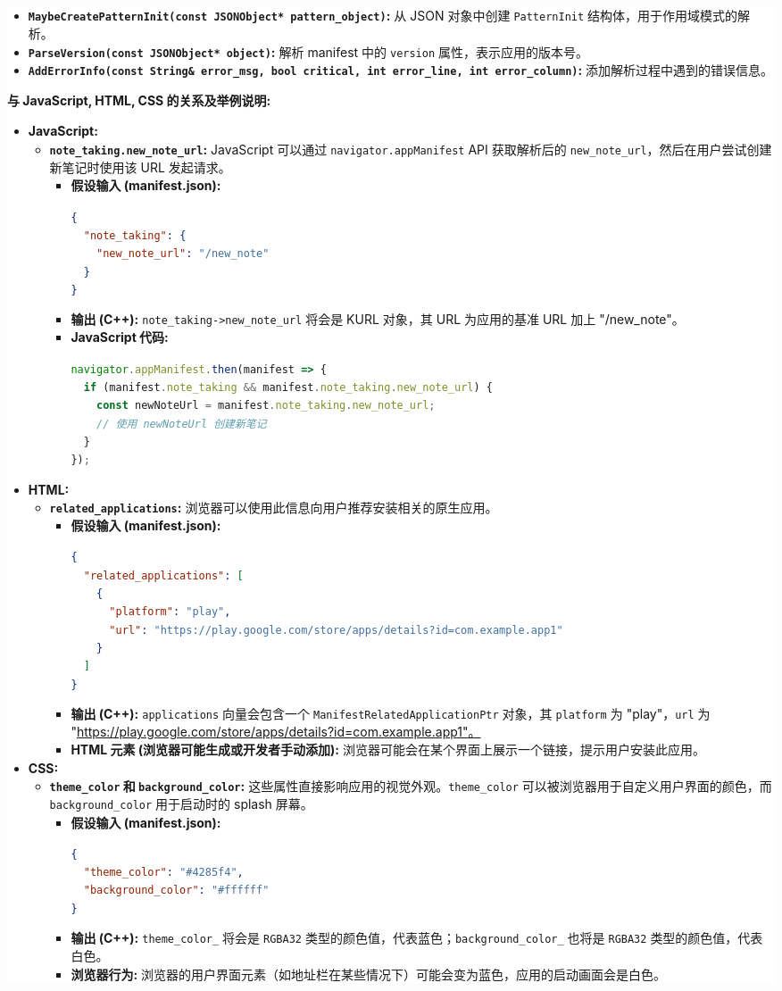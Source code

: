 * **`MaybeCreatePatternInit(const JSONObject* pattern_object)`:** 从 JSON 对象中创建 `PatternInit` 结构体，用于作用域模式的解析。
* **`ParseVersion(const JSONObject* object)`:** 解析 manifest 中的 `version` 属性，表示应用的版本号。
* **`AddErrorInfo(const String& error_msg, bool critical, int error_line, int error_column)`:** 添加解析过程中遇到的错误信息。

**与 JavaScript, HTML, CSS 的关系及举例说明:**

* **JavaScript:**
    * **`note_taking.new_note_url`:**  JavaScript 可以通过 `navigator.appManifest` API 获取解析后的 `new_note_url`，然后在用户尝试创建新笔记时使用该 URL 发起请求。
        * **假设输入 (manifest.json):**
          ```json
          {
            "note_taking": {
              "new_note_url": "/new_note"
            }
          }
          ```
        * **输出 (C++):** `note_taking->new_note_url` 将会是 KURL 对象，其 URL 为应用的基准 URL 加上 "/new_note"。
        * **JavaScript 代码:**
          ```javascript
          navigator.appManifest.then(manifest => {
            if (manifest.note_taking && manifest.note_taking.new_note_url) {
              const newNoteUrl = manifest.note_taking.new_note_url;
              // 使用 newNoteUrl 创建新笔记
            }
          });
          ```
* **HTML:**
    * **`related_applications`:** 浏览器可以使用此信息向用户推荐安装相关的原生应用。
        * **假设输入 (manifest.json):**
          ```json
          {
            "related_applications": [
              {
                "platform": "play",
                "url": "https://play.google.com/store/apps/details?id=com.example.app1"
              }
            ]
          }
          ```
        * **输出 (C++):** `applications` 向量会包含一个 `ManifestRelatedApplicationPtr` 对象，其 `platform` 为 "play"，`url` 为 "https://play.google.com/store/apps/details?id=com.example.app1"。
        * **HTML 元素 (浏览器可能生成或开发者手动添加):**  浏览器可能会在某个界面上展示一个链接，提示用户安装此应用。
* **CSS:**
    * **`theme_color` 和 `background_color`:** 这些属性直接影响应用的视觉外观。`theme_color` 可以被浏览器用于自定义用户界面的颜色，而 `background_color` 用于启动时的 splash 屏幕。
        * **假设输入 (manifest.json):**
          ```json
          {
            "theme_color": "#4285f4",
            "background_color": "#ffffff"
          }
          ```
        * **输出 (C++):** `theme_color_` 将会是 `RGBA32` 类型的颜色值，代表蓝色；`background_color_` 也将是 `RGBA32` 类型的颜色值，代表白色。
        * **浏览器行为:**  浏览器的用户界面元素（如地址栏在某些情况下）可能会变为蓝色，应用的启动画面会是白色。
